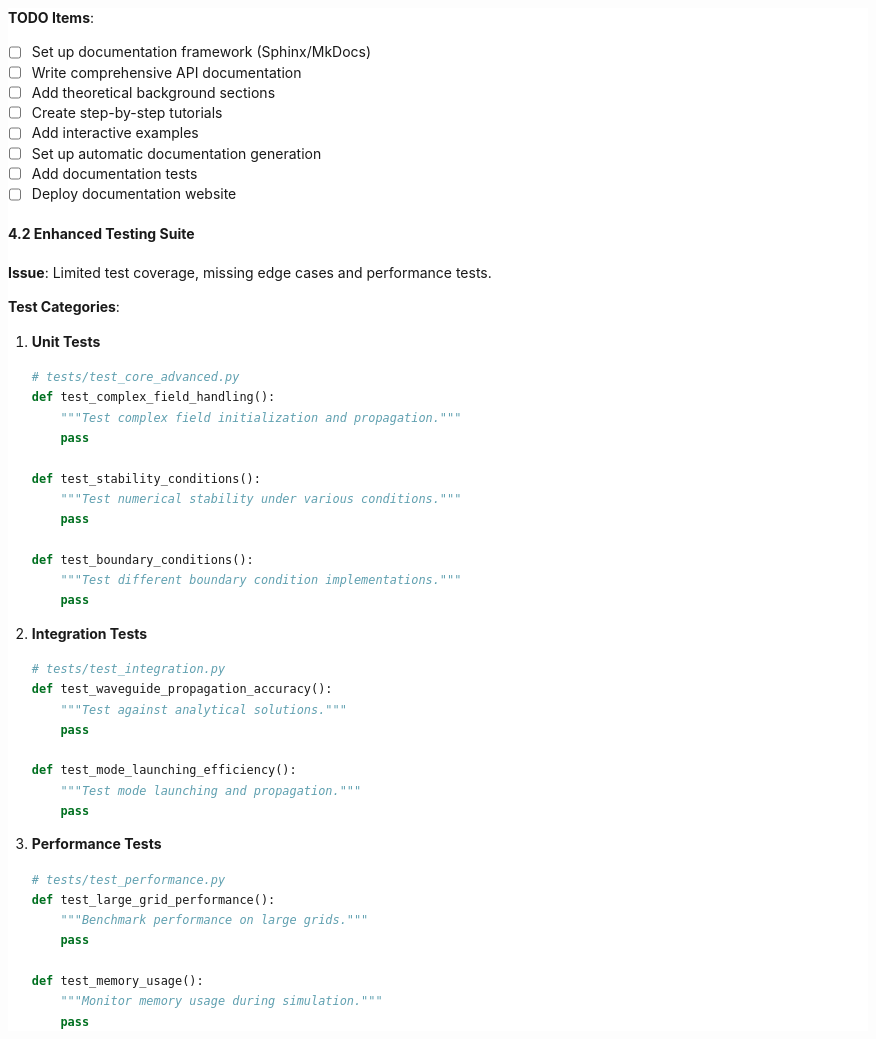 **TODO Items**:
- [ ] Set up documentation framework (Sphinx/MkDocs)
- [ ] Write comprehensive API documentation
- [ ] Add theoretical background sections
- [ ] Create step-by-step tutorials
- [ ] Add interactive examples
- [ ] Set up automatic documentation generation
- [ ] Add documentation tests
- [ ] Deploy documentation website

#### 4.2 Enhanced Testing Suite

**Issue**: Limited test coverage, missing edge cases and performance tests.

**Test Categories**:

1. **Unit Tests**
   ```python
   # tests/test_core_advanced.py
   def test_complex_field_handling():
       """Test complex field initialization and propagation."""
       pass

   def test_stability_conditions():
       """Test numerical stability under various conditions."""
       pass

   def test_boundary_conditions():
       """Test different boundary condition implementations."""
       pass
   ```

2. **Integration Tests**
   ```python
   # tests/test_integration.py
   def test_waveguide_propagation_accuracy():
       """Test against analytical solutions."""
       pass

   def test_mode_launching_efficiency():
       """Test mode launching and propagation."""
       pass
   ```

3. **Performance Tests**
   ```python
   # tests/test_performance.py
   def test_large_grid_performance():
       """Benchmark performance on large grids."""
       pass

   def test_memory_usage():
       """Monitor memory usage during simulation."""
       pass
   ```
